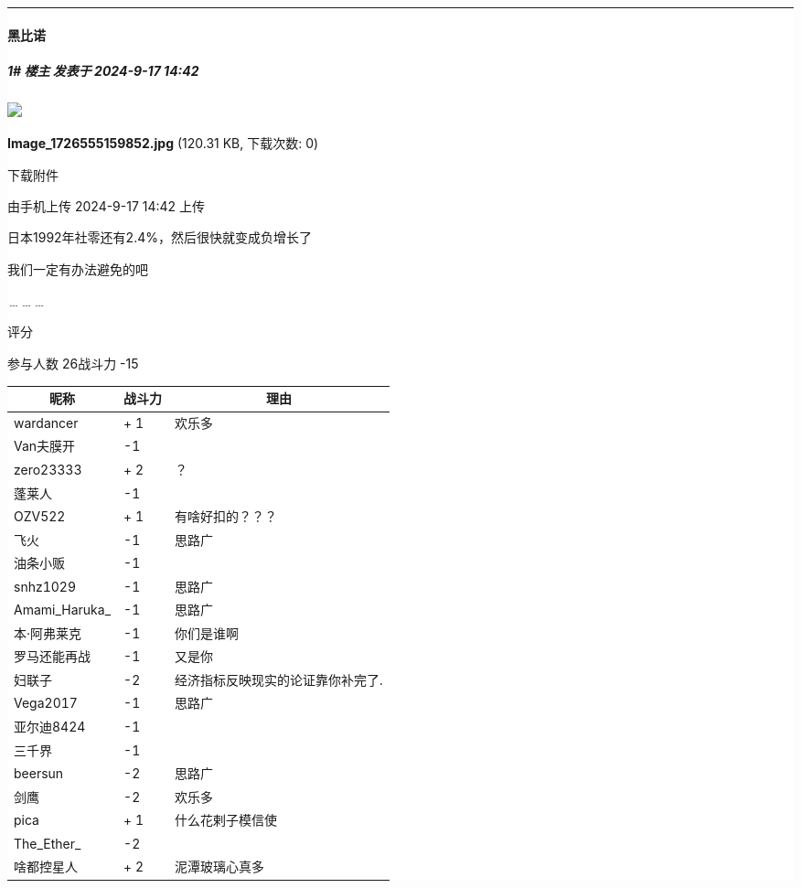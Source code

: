 ﻿
*****

####  黑比诺  
##### 1#       楼主       发表于 2024-9-17 14:42

<img src="https://img.saraba1st.com/forum/202409/17/144209gr11ehxwphlxx3lt.jpg" referrerpolicy="no-referrer">

<strong>Image_1726555159852.jpg</strong> (120.31 KB, 下载次数: 0)

下载附件

由手机上传
2024-9-17 14:42 上传

日本1992年社零还有2.4%，然后很快就变成负增长了

我们一定有办法避免的吧

﹍﹍﹍

评分

 参与人数 26战斗力 -15

|昵称|战斗力|理由|
|----|---|---|
| wardancer| + 1|欢乐多|
| Van夫膜开|-1||
| zero23333| + 2|？|
| 蓬莱人|-1||
| OZV522| + 1|有啥好扣的？？？|
| 飞火|-1|思路广|
| 油条小贩|-1||
| snhz1029|-1|思路广|
| Amami_Haruka_|-1|思路广|
| 本·阿弗莱克|-1|你们是谁啊|
| 罗马还能再战|-1|又是你|
| 妇联子|-2|经济指标反映现实的论证靠你补完了.|
| Vega2017|-1|思路广|
| 亚尔迪8424|-1||
| 三千界|-1||
| beersun|-2|思路广|
| 剑鹰|-2|欢乐多|
| pica| + 1|什么花剌子模信使|
| The_Ether_|-2||
| 啥都控星人| + 2|泥潭玻璃心真多|
